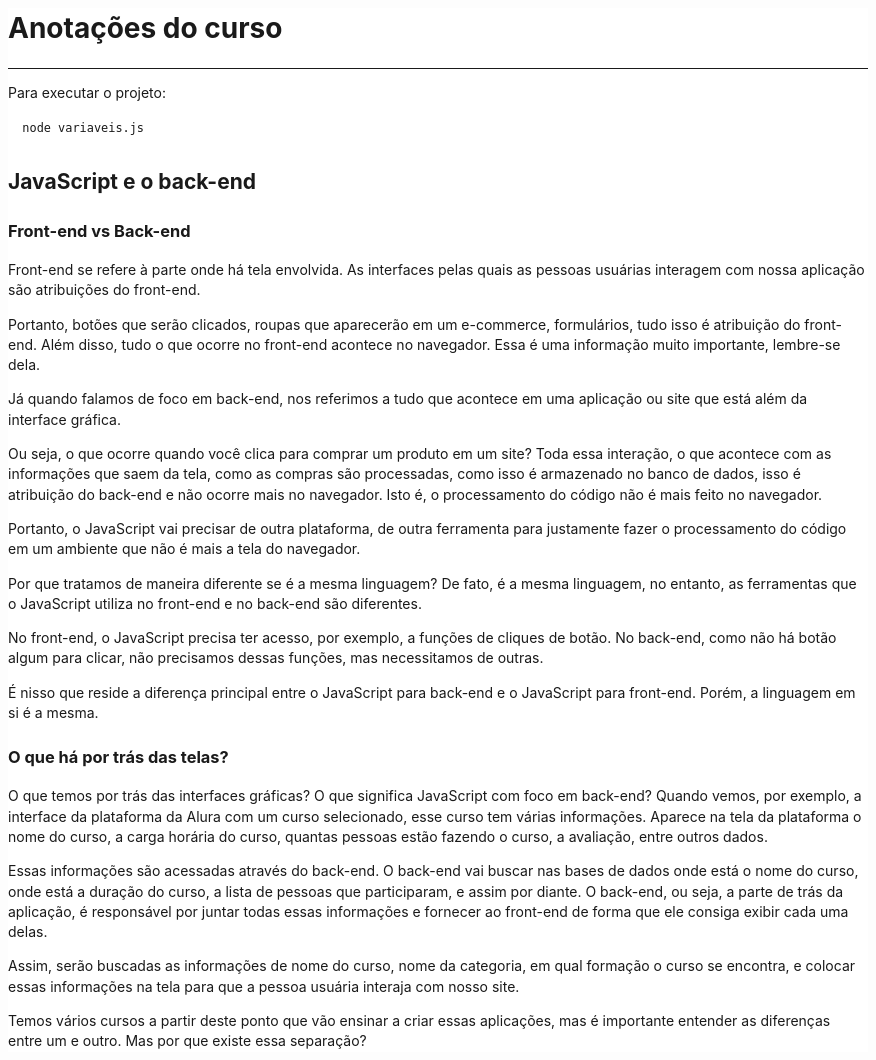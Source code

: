 # Anotações do curso

---
Para executar o projeto:
```
  node variaveis.js
``` 

## JavaScript e o back-end
### Front-end vs Back-end
Front-end se refere à parte onde há tela envolvida. As interfaces pelas quais as pessoas usuárias interagem com nossa aplicação são atribuições do front-end.

Portanto, botões que serão clicados, roupas que aparecerão em um e-commerce, formulários, tudo isso é atribuição do front-end. Além disso, tudo o que ocorre no front-end acontece no navegador. Essa é uma informação muito importante, lembre-se dela.

Já quando falamos de foco em back-end, nos referimos a tudo que acontece em uma aplicação ou site que está além da interface gráfica.

Ou seja, o que ocorre quando você clica para comprar um produto em um site? Toda essa interação, o que acontece com as informações que saem da tela, como as compras são processadas, como isso é armazenado no banco de dados, isso é atribuição do back-end e não ocorre mais no navegador. Isto é, o processamento do código não é mais feito no navegador.

Portanto, o JavaScript vai precisar de outra plataforma, de outra ferramenta para justamente fazer o processamento do código em um ambiente que não é mais a tela do navegador.

Por que tratamos de maneira diferente se é a mesma linguagem? De fato, é a mesma linguagem, no entanto, as ferramentas que o JavaScript utiliza no front-end e no back-end são diferentes.

No front-end, o JavaScript precisa ter acesso, por exemplo, a funções de cliques de botão. No back-end, como não há botão algum para clicar, não precisamos dessas funções, mas necessitamos de outras.

É nisso que reside a diferença principal entre o JavaScript para back-end e o JavaScript para front-end. Porém, a linguagem em si é a mesma.

### O que há por trás das telas?
O que temos por trás das interfaces gráficas? O que significa JavaScript com foco em back-end? Quando vemos, por exemplo, a interface da plataforma da Alura com um curso selecionado, esse curso tem várias informações. Aparece na tela da plataforma o nome do curso, a carga horária do curso, quantas pessoas estão fazendo o curso, a avaliação, entre outros dados.

Essas informações são acessadas através do back-end. O back-end vai buscar nas bases de dados onde está o nome do curso, onde está a duração do curso, a lista de pessoas que participaram, e assim por diante. O back-end, ou seja, a parte de trás da aplicação, é responsável por juntar todas essas informações e fornecer ao front-end de forma que ele consiga exibir cada uma delas.

Assim, serão buscadas as informações de nome do curso, nome da categoria, em qual formação o curso se encontra, e colocar essas informações na tela para que a pessoa usuária interaja com nosso site.

Temos vários cursos a partir deste ponto que vão ensinar a criar essas aplicações, mas é importante entender as diferenças entre um e outro. Mas por que existe essa separação?
